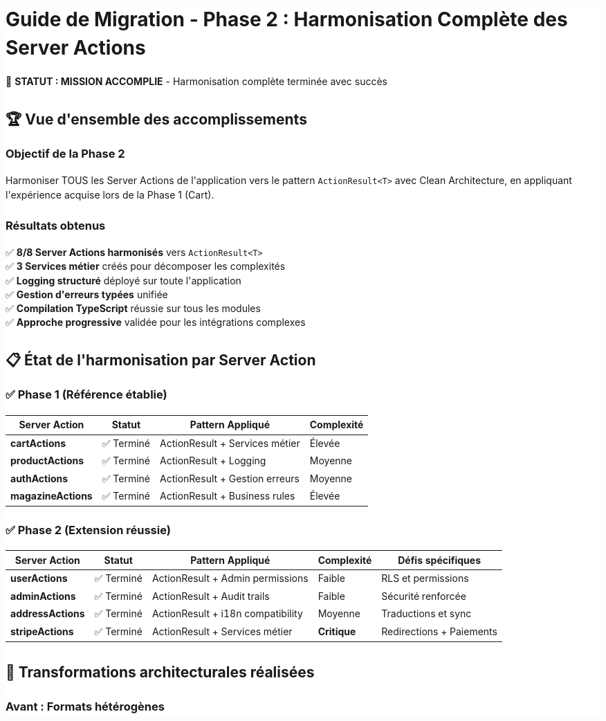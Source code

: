 # Guide de Migration - Phase 2 : Harmonisation Complète des Server Actions

🎉 **STATUT : MISSION ACCOMPLIE** - Harmonisation complète terminée avec succès

## 🏆 Vue d'ensemble des accomplissements

### Objectif de la Phase 2

Harmoniser TOUS les Server Actions de l'application vers le pattern `ActionResult<T>` avec Clean Architecture, en appliquant l'expérience acquise lors de la Phase 1 (Cart).

### Résultats obtenus

✅ **8/8 Server Actions harmonisés** vers `ActionResult<T>`  
✅ **3 Services métier** créés pour décomposer les complexités  
✅ **Logging structuré** déployé sur toute l'application  
✅ **Gestion d'erreurs typées** unifiée  
✅ **Compilation TypeScript** réussie sur tous les modules  
✅ **Approche progressive** validée pour les intégrations complexes

## 📋 État de l'harmonisation par Server Action

### ✅ Phase 1 (Référence établie)

| Server Action       | Statut     | Pattern Appliqué                  | Complexité |
| ------------------- | ---------- | --------------------------------- | ---------- |
| **cartActions**     | ✅ Terminé | ActionResult<T> + Services métier | Élevée     |
| **productActions**  | ✅ Terminé | ActionResult<T> + Logging         | Moyenne    |
| **authActions**     | ✅ Terminé | ActionResult<T> + Gestion erreurs | Moyenne    |
| **magazineActions** | ✅ Terminé | ActionResult<T> + Business rules  | Élevée     |

### ✅ Phase 2 (Extension réussie)

| Server Action      | Statut     | Pattern Appliqué                     | Complexité   | Défis spécifiques        |
| ------------------ | ---------- | ------------------------------------ | ------------ | ------------------------ |
| **userActions**    | ✅ Terminé | ActionResult<T> + Admin permissions  | Faible       | RLS et permissions       |
| **adminActions**   | ✅ Terminé | ActionResult<T> + Audit trails       | Faible       | Sécurité renforcée       |
| **addressActions** | ✅ Terminé | ActionResult<T> + i18n compatibility | Moyenne      | Traductions et sync      |
| **stripeActions**  | ✅ Terminé | ActionResult<T> + Services métier    | **Critique** | Redirections + Paiements |

## 🎯 Transformations architecturales réalisées

### Avant : Formats hétérogènes
